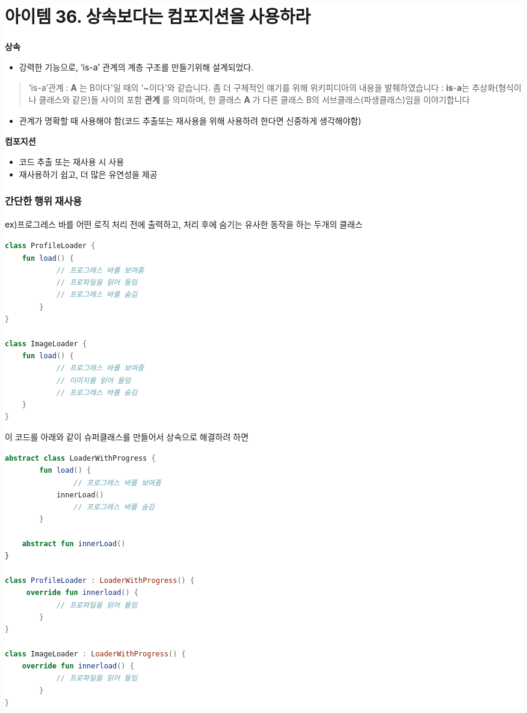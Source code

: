 # 아이템 36. 상속보다는 컴포지션을 사용하라

**상속**

- 강력한 기능으로, ‘is-a’ 관계의 계층 구조를 만들기위해 설계되었다.

> ‘is-a’관계 : **A** 는 B이다'일 때의 '~이다'와 같습니다. 좀 더 구체적인 얘기를 위해 위키피디아의 내용을 발췌하였습니다 : **is**-**a**는 추상화(형식이나 클래스와 같은)들 사이의 포함 **관계**
를 의미하며, 한 클래스 **A** 가 다른 클래스 B의 서브클래스(파생클래스)임을 이야기합니다
> 
- 관계가 명확할 때 사용해야 함(코드 추출또는 재사용을 위해 사용하려 한다면 신중하게 생각해야함)

**컴포지션**

- 코드 추출 또는 재사용 시 사용
- 재사용하기 쉽고, 더 많은 유연성을 제공

### 간단한 행위 재사용

ex)프로그레스 바를 어떤 로직 처리 전에 출력하고, 처리 후에 숨기는 유사한 동작을 하는 두개의 클래스

```kotlin
class ProfileLoader {
	fun load() {
			// 프로그레스 바를 보여줌
			// 프로파일을 읽어 들임
			// 프로그레스 바를 숨김
		}
}

class ImageLoader {
	fun load() {
			// 프로그레스 바를 보여줌
			// 이미지를 읽어 들임
			// 프로그레스 바를 숨김
	}
}
```

이 코드를 아래와 같이 슈퍼클래스를 만들어서 상속으로 해결하려 하면

```kotlin
abstract class LoaderWithProgress {
		fun load() {
				// 프로그레스 바를 보여줌
			innerLoad() 
				// 프로그레스 바를 숨김
		}
	
	abstract fun innerLoad()
}

class ProfileLoader : LoaderWithProgress() {
	 override fun innerload() {
			// 프로파일을 읽어 들임
		}
}

class ImageLoader : LoaderWithProgress() {
	override fun innerload() {
			// 프로파일을 읽어 들임
		}
}
```
